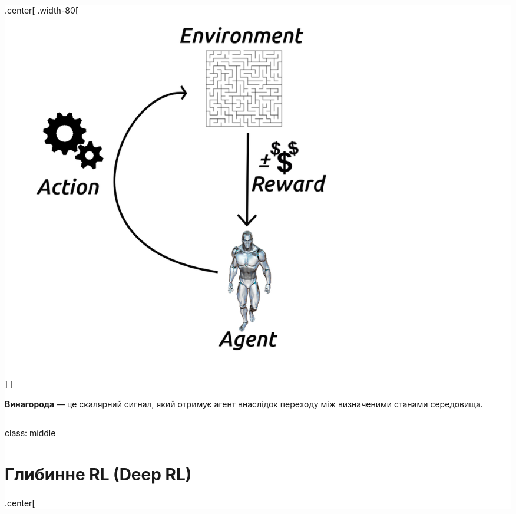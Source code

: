 .center[
.width-80[![](figures/lec3/rlReward.png)]
]

**Винагорода** &mdash; це скалярний сигнал, який отримує агент внаслідок переходу між визначеними станами середовища.

---

class: middle

# Глибинне RL (Deep RL)

.center[